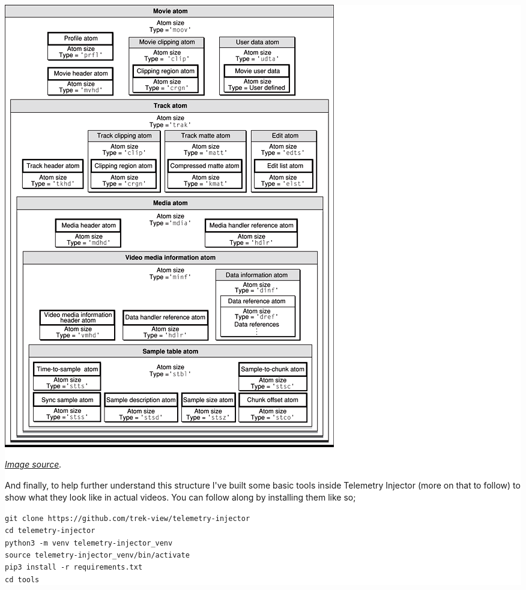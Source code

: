 <img class="img-fluid" src="/assets/images/blog/2022-09-09/qtff_08.gif" alt="MP4 movie box structure" title="MP4 movie box structure" />

_[Image source](https://developer.apple.com/library/archive/documentation/QuickTime/QTFF/QTFFChap2/qtff2.html)._

And finally, to help further understand this structure I've built some basic tools inside Telemetry Injector (more on that to follow) to show what they look like in actual videos. You can follow along by installing them like so;

```shell
git clone https://github.com/trek-view/telemetry-injector
cd telemetry-injector
python3 -m venv telemetry-injector_venv
source telemetry-injector_venv/bin/activate
pip3 install -r requirements.txt
cd tools
```
